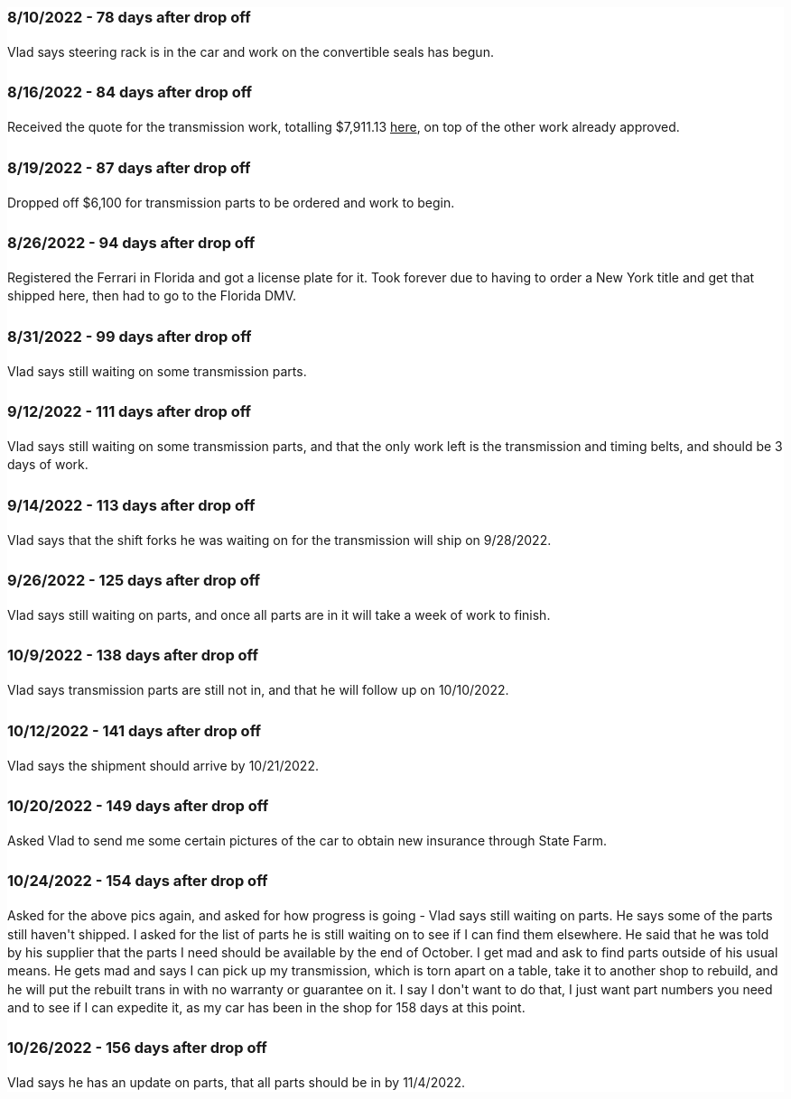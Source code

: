 ### 8/10/2022 - 78 days after drop off
Vlad says steering rack is in the car and work on the convertible seals has begun. 

### 8/16/2022 - 84 days after drop off
Received the quote for the transmission work, totalling $7,911.13 [here](/docs/vlad/3.pdf), on top of the other work already approved. 

### 8/19/2022 - 87 days after drop off
Dropped off $6,100 for transmission parts to be ordered and work to begin. 

### 8/26/2022 - 94 days after drop off
Registered the Ferrari in Florida and got a license plate for it. Took forever due to having to order a New York title and get that shipped here, then had to go to the Florida DMV. 

### 8/31/2022 - 99 days after drop off
Vlad says still waiting on some transmission parts. 

### 9/12/2022 - 111 days after drop off
Vlad says still waiting on some transmission parts, and that the only work left is the transmission and timing belts, and should be 3 days of work. 

### 9/14/2022 - 113 days after drop off
Vlad says that the shift forks he was waiting on for the transmission will ship on 9/28/2022. 

### 9/26/2022 - 125 days after drop off
Vlad says still waiting on parts, and once all parts are in it will take a week of work to finish. 

### 10/9/2022 - 138 days after drop off
Vlad says transmission parts are still not in, and that he will follow up on 10/10/2022. 

### 10/12/2022 - 141 days after drop off
Vlad says the shipment should arrive by 10/21/2022. 

### 10/20/2022 - 149 days after drop off
Asked Vlad to send me some certain pictures of the car to obtain new insurance through State Farm. 

### 10/24/2022 - 154 days after drop off
Asked for the above pics again, and asked for how progress is going - Vlad says still waiting on parts. He says some of the parts still haven't shipped. 
I asked for the list of parts he is still waiting on to see if I can find them elsewhere. He said that he was told by his supplier that the parts I need should be available by the end of October. I get mad and ask to find parts outside of his usual means. He gets mad and says I can pick up my transmission, which is torn apart on a table, take it to another shop to rebuild, and he will put the rebuilt trans in with no warranty or guarantee on it. I say I don't want to do that, I just want part numbers you need and to see if I can expedite it, as my car has been in the shop for 158 days at this point. 

### 10/26/2022 - 156 days after drop off
Vlad says he has an update on parts, that all parts should be in by 11/4/2022. 
